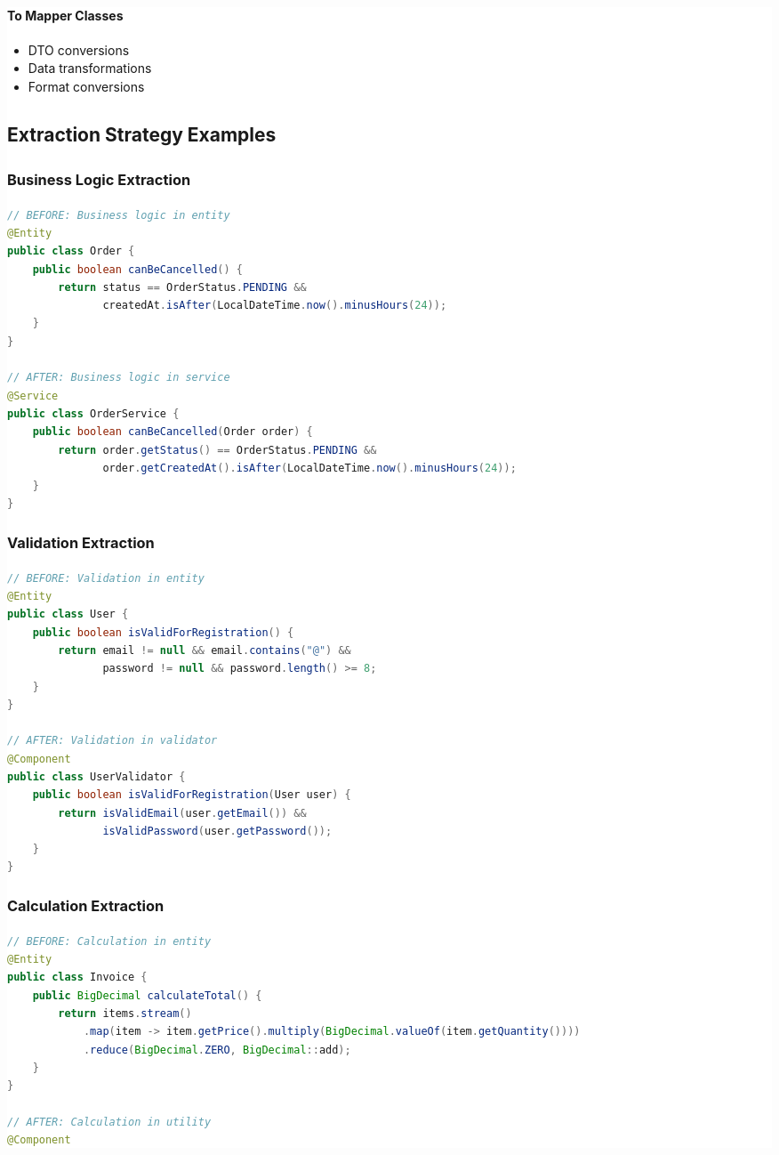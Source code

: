 #### To Mapper Classes
- DTO conversions
- Data transformations
- Format conversions

## Extraction Strategy Examples

### Business Logic Extraction
```java
// BEFORE: Business logic in entity
@Entity
public class Order {
    public boolean canBeCancelled() {
        return status == OrderStatus.PENDING && 
               createdAt.isAfter(LocalDateTime.now().minusHours(24));
    }
}

// AFTER: Business logic in service
@Service
public class OrderService {
    public boolean canBeCancelled(Order order) {
        return order.getStatus() == OrderStatus.PENDING && 
               order.getCreatedAt().isAfter(LocalDateTime.now().minusHours(24));
    }
}
```

### Validation Extraction
```java
// BEFORE: Validation in entity
@Entity
public class User {
    public boolean isValidForRegistration() {
        return email != null && email.contains("@") && 
               password != null && password.length() >= 8;
    }
}

// AFTER: Validation in validator
@Component
public class UserValidator {
    public boolean isValidForRegistration(User user) {
        return isValidEmail(user.getEmail()) && 
               isValidPassword(user.getPassword());
    }
}
```

### Calculation Extraction
```java
// BEFORE: Calculation in entity
@Entity
public class Invoice {
    public BigDecimal calculateTotal() {
        return items.stream()
            .map(item -> item.getPrice().multiply(BigDecimal.valueOf(item.getQuantity())))
            .reduce(BigDecimal.ZERO, BigDecimal::add);
    }
}

// AFTER: Calculation in utility
@Component
```